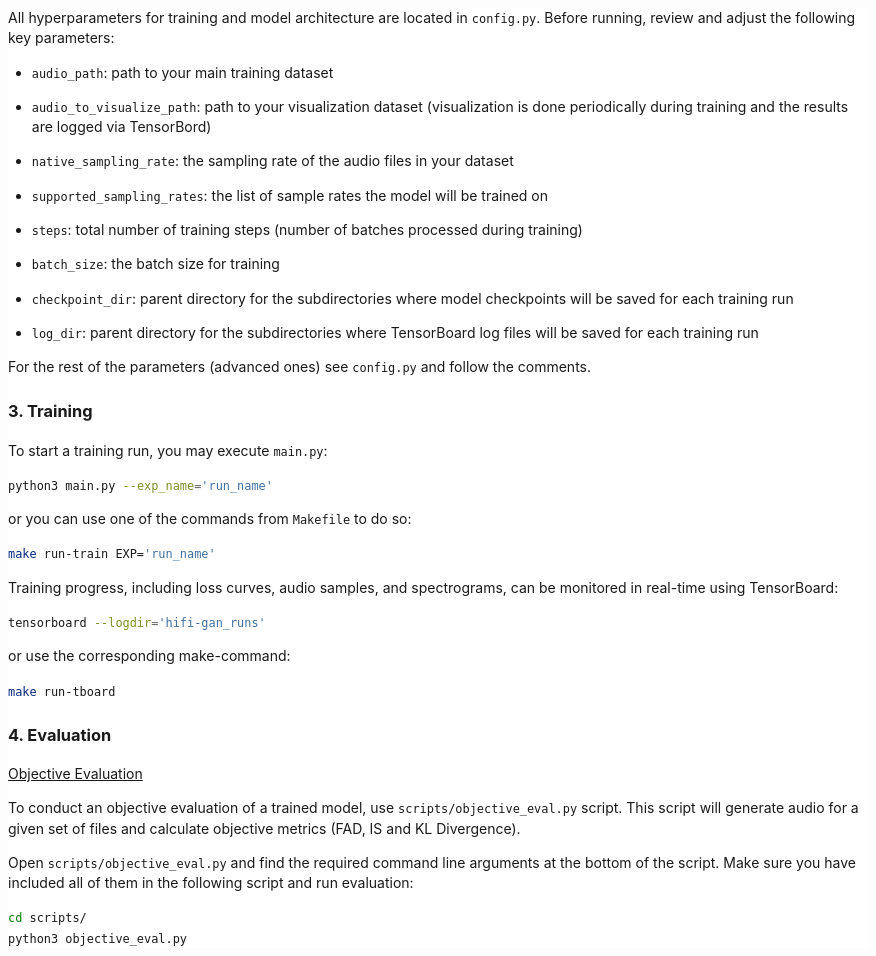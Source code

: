 All hyperparameters for training and model architecture are located in `config.py`. Before running, review and adjust the following key parameters:

* `audio_path`: path to your main training dataset

* `audio_to_visualize_path`: path to your visualization dataset (visualization is done periodically during training and the results are logged via TensorBord)

* `native_sampling_rate`: the sampling rate of the audio files in your dataset

* `supported_sampling_rates`: the list of sample rates the model will be trained on

* `steps`: total number of training steps (number of batches processed during training)

* `batch_size`: the batch size for training

* `checkpoint_dir`: parent directory for the subdirectories where model checkpoints will be saved for each training run

* `log_dir`: parent directory for the subdirectories where TensorBoard log files will be saved for each training run

For the rest of the parameters (advanced ones) see `config.py` and follow the comments.

### 3. Training

To start a training run, you may execute `main.py`:
```bash
python3 main.py --exp_name='run_name'
```

or you can use one of the commands from `Makefile` to do so:
```bash
make run-train EXP='run_name'
```

Training progress, including loss curves, audio samples, and spectrograms, can be monitored in real-time using TensorBoard:
```bash
tensorboard --logdir='hifi-gan_runs'
```

or use the corresponding make-command:
```bash
make run-tboard
```

### 4. Evaluation

<ins>Objective Evaluation</ins>

To conduct an objective evaluation of a trained model, use `scripts/objective_eval.py` script. This script will generate audio for a given set of files and calculate objective metrics (FAD, IS and KL Divergence).

Open `scripts/objective_eval.py` and find the required command line arguments at the bottom of the script. Make sure you have included all of them in the following script and run evaluation: 
```bash
cd scripts/
python3 objective_eval.py
```

